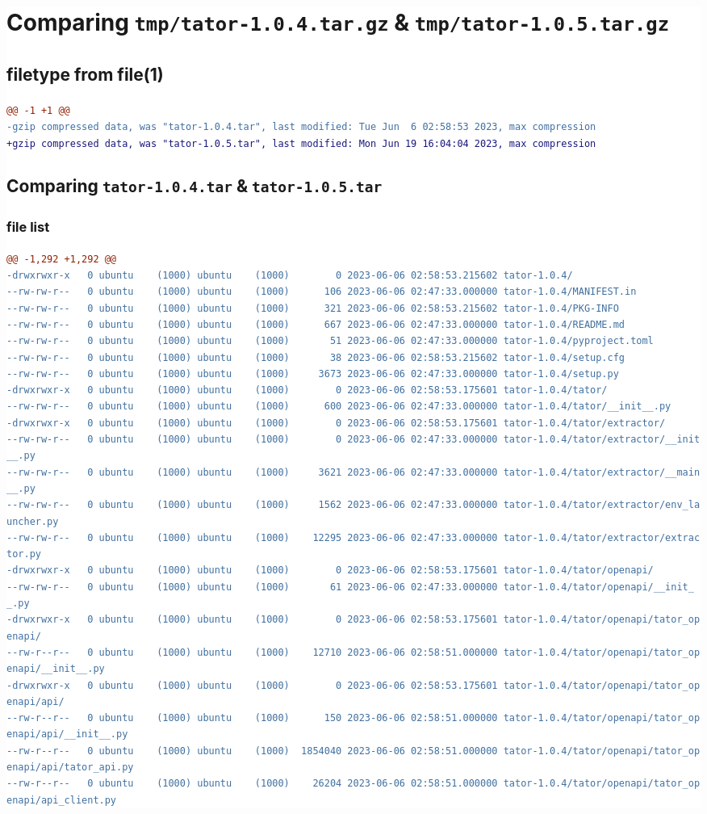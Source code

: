 # Comparing `tmp/tator-1.0.4.tar.gz` & `tmp/tator-1.0.5.tar.gz`

## filetype from file(1)

```diff
@@ -1 +1 @@
-gzip compressed data, was "tator-1.0.4.tar", last modified: Tue Jun  6 02:58:53 2023, max compression
+gzip compressed data, was "tator-1.0.5.tar", last modified: Mon Jun 19 16:04:04 2023, max compression
```

## Comparing `tator-1.0.4.tar` & `tator-1.0.5.tar`

### file list

```diff
@@ -1,292 +1,292 @@
-drwxrwxr-x   0 ubuntu    (1000) ubuntu    (1000)        0 2023-06-06 02:58:53.215602 tator-1.0.4/
--rw-rw-r--   0 ubuntu    (1000) ubuntu    (1000)      106 2023-06-06 02:47:33.000000 tator-1.0.4/MANIFEST.in
--rw-rw-r--   0 ubuntu    (1000) ubuntu    (1000)      321 2023-06-06 02:58:53.215602 tator-1.0.4/PKG-INFO
--rw-rw-r--   0 ubuntu    (1000) ubuntu    (1000)      667 2023-06-06 02:47:33.000000 tator-1.0.4/README.md
--rw-rw-r--   0 ubuntu    (1000) ubuntu    (1000)       51 2023-06-06 02:47:33.000000 tator-1.0.4/pyproject.toml
--rw-rw-r--   0 ubuntu    (1000) ubuntu    (1000)       38 2023-06-06 02:58:53.215602 tator-1.0.4/setup.cfg
--rw-rw-r--   0 ubuntu    (1000) ubuntu    (1000)     3673 2023-06-06 02:47:33.000000 tator-1.0.4/setup.py
-drwxrwxr-x   0 ubuntu    (1000) ubuntu    (1000)        0 2023-06-06 02:58:53.175601 tator-1.0.4/tator/
--rw-rw-r--   0 ubuntu    (1000) ubuntu    (1000)      600 2023-06-06 02:47:33.000000 tator-1.0.4/tator/__init__.py
-drwxrwxr-x   0 ubuntu    (1000) ubuntu    (1000)        0 2023-06-06 02:58:53.175601 tator-1.0.4/tator/extractor/
--rw-rw-r--   0 ubuntu    (1000) ubuntu    (1000)        0 2023-06-06 02:47:33.000000 tator-1.0.4/tator/extractor/__init__.py
--rw-rw-r--   0 ubuntu    (1000) ubuntu    (1000)     3621 2023-06-06 02:47:33.000000 tator-1.0.4/tator/extractor/__main__.py
--rw-rw-r--   0 ubuntu    (1000) ubuntu    (1000)     1562 2023-06-06 02:47:33.000000 tator-1.0.4/tator/extractor/env_launcher.py
--rw-rw-r--   0 ubuntu    (1000) ubuntu    (1000)    12295 2023-06-06 02:47:33.000000 tator-1.0.4/tator/extractor/extractor.py
-drwxrwxr-x   0 ubuntu    (1000) ubuntu    (1000)        0 2023-06-06 02:58:53.175601 tator-1.0.4/tator/openapi/
--rw-rw-r--   0 ubuntu    (1000) ubuntu    (1000)       61 2023-06-06 02:47:33.000000 tator-1.0.4/tator/openapi/__init__.py
-drwxrwxr-x   0 ubuntu    (1000) ubuntu    (1000)        0 2023-06-06 02:58:53.175601 tator-1.0.4/tator/openapi/tator_openapi/
--rw-r--r--   0 ubuntu    (1000) ubuntu    (1000)    12710 2023-06-06 02:58:51.000000 tator-1.0.4/tator/openapi/tator_openapi/__init__.py
-drwxrwxr-x   0 ubuntu    (1000) ubuntu    (1000)        0 2023-06-06 02:58:53.175601 tator-1.0.4/tator/openapi/tator_openapi/api/
--rw-r--r--   0 ubuntu    (1000) ubuntu    (1000)      150 2023-06-06 02:58:51.000000 tator-1.0.4/tator/openapi/tator_openapi/api/__init__.py
--rw-r--r--   0 ubuntu    (1000) ubuntu    (1000)  1854040 2023-06-06 02:58:51.000000 tator-1.0.4/tator/openapi/tator_openapi/api/tator_api.py
--rw-r--r--   0 ubuntu    (1000) ubuntu    (1000)    26204 2023-06-06 02:58:51.000000 tator-1.0.4/tator/openapi/tator_openapi/api_client.py
```